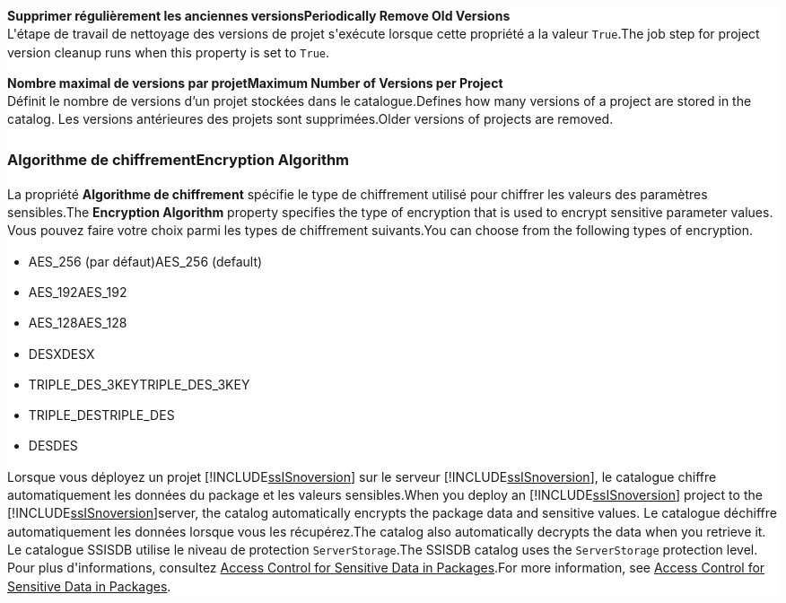  <span data-ttu-id="3596a-175">**Supprimer régulièrement les anciennes versions**</span><span class="sxs-lookup"><span data-stu-id="3596a-175">**Periodically Remove Old Versions**</span></span>  
 <span data-ttu-id="3596a-176">L'étape de travail de nettoyage des versions de projet s'exécute lorsque cette propriété a la valeur `True`.</span><span class="sxs-lookup"><span data-stu-id="3596a-176">The job step for project version cleanup runs when this property is set to `True`.</span></span>  
  
 <span data-ttu-id="3596a-177">**Nombre maximal de versions par projet**</span><span class="sxs-lookup"><span data-stu-id="3596a-177">**Maximum Number of Versions per Project**</span></span>  
 <span data-ttu-id="3596a-178">Définit le nombre de versions d’un projet stockées dans le catalogue.</span><span class="sxs-lookup"><span data-stu-id="3596a-178">Defines how many versions of a project are stored in the catalog.</span></span> <span data-ttu-id="3596a-179">Les versions antérieures des projets sont supprimées.</span><span class="sxs-lookup"><span data-stu-id="3596a-179">Older versions of projects are removed.</span></span>  
  
### <a name="encryption-algorithm"></a><span data-ttu-id="3596a-180">Algorithme de chiffrement</span><span class="sxs-lookup"><span data-stu-id="3596a-180">Encryption Algorithm</span></span>  
 <span data-ttu-id="3596a-181">La propriété **Algorithme de chiffrement** spécifie le type de chiffrement utilisé pour chiffrer les valeurs des paramètres sensibles.</span><span class="sxs-lookup"><span data-stu-id="3596a-181">The **Encryption Algorithm** property specifies the type of encryption that is used to encrypt sensitive parameter values.</span></span> <span data-ttu-id="3596a-182">Vous pouvez faire votre choix parmi les types de chiffrement suivants.</span><span class="sxs-lookup"><span data-stu-id="3596a-182">You can choose from the following types of encryption.</span></span>  
  
-   <span data-ttu-id="3596a-183">AES_256 (par défaut)</span><span class="sxs-lookup"><span data-stu-id="3596a-183">AES_256 (default)</span></span>  
  
-   <span data-ttu-id="3596a-184">AES_192</span><span class="sxs-lookup"><span data-stu-id="3596a-184">AES_192</span></span>  
  
-   <span data-ttu-id="3596a-185">AES_128</span><span class="sxs-lookup"><span data-stu-id="3596a-185">AES_128</span></span>  
  
-   <span data-ttu-id="3596a-186">DESX</span><span class="sxs-lookup"><span data-stu-id="3596a-186">DESX</span></span>  
  
-   <span data-ttu-id="3596a-187">TRIPLE_DES_3KEY</span><span class="sxs-lookup"><span data-stu-id="3596a-187">TRIPLE_DES_3KEY</span></span>  
  
-   <span data-ttu-id="3596a-188">TRIPLE_DES</span><span class="sxs-lookup"><span data-stu-id="3596a-188">TRIPLE_DES</span></span>  
  
-   <span data-ttu-id="3596a-189">DES</span><span class="sxs-lookup"><span data-stu-id="3596a-189">DES</span></span>  
  
 <span data-ttu-id="3596a-190">Lorsque vous déployez un projet [!INCLUDE[ssISnoversion](../../includes/ssisnoversion-md.md)] sur le serveur [!INCLUDE[ssISnoversion](../../includes/ssisnoversion-md.md)], le catalogue chiffre automatiquement les données du package et les valeurs sensibles.</span><span class="sxs-lookup"><span data-stu-id="3596a-190">When you deploy an [!INCLUDE[ssISnoversion](../../includes/ssisnoversion-md.md)] project to the [!INCLUDE[ssISnoversion](../../includes/ssisnoversion-md.md)]server, the catalog automatically encrypts the package data and sensitive values.</span></span> <span data-ttu-id="3596a-191">Le catalogue déchiffre automatiquement les données lorsque vous les récupérez.</span><span class="sxs-lookup"><span data-stu-id="3596a-191">The catalog also automatically decrypts the data when you retrieve it.</span></span> <span data-ttu-id="3596a-192">Le catalogue SSISDB utilise le niveau de protection `ServerStorage`.</span><span class="sxs-lookup"><span data-stu-id="3596a-192">The SSISDB catalog uses the `ServerStorage` protection level.</span></span> <span data-ttu-id="3596a-193">Pour plus d'informations, consultez [Access Control for Sensitive Data in Packages](../security/access-control-for-sensitive-data-in-packages.md).</span><span class="sxs-lookup"><span data-stu-id="3596a-193">For more information, see [Access Control for Sensitive Data in Packages](../security/access-control-for-sensitive-data-in-packages.md).</span></span>  
  